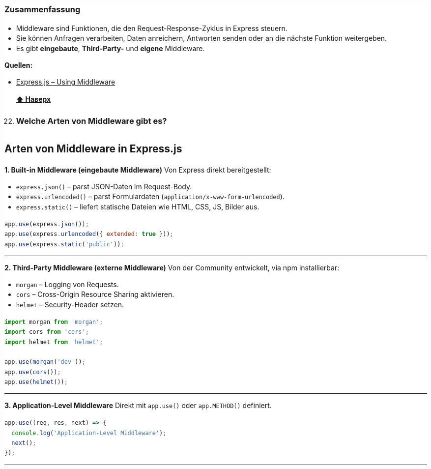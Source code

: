 
### Zusammenfassung

* Middleware sind Funktionen, die den Request-Response-Zyklus in Express steuern.
* Sie können Anfragen verarbeiten, Daten anreichern, Antworten senden oder an die nächste Funktion weitergeben.
* Es gibt **eingebaute**, **Third-Party-** und **eigene** Middleware.

**Quellen:**

* [Express.js – Using Middleware](https://expressjs.com/de/guide/using-middleware.html)


  **[⬆ Наверх](#top)**

22. ### <a name="22"></a> Welche Arten von Middleware gibt es?

## Arten von Middleware in Express.js

**1. Built-in Middleware (eingebaute Middleware)**
Von Express direkt bereitgestellt:

* `express.json()` – parst JSON-Daten im Request-Body.
* `express.urlencoded()` – parst Formulardaten (`application/x-www-form-urlencoded`).
* `express.static()` – liefert statische Dateien wie HTML, CSS, JS, Bilder aus.

```js
app.use(express.json());
app.use(express.urlencoded({ extended: true }));
app.use(express.static('public'));
```

---

**2. Third-Party Middleware (externe Middleware)**
Von der Community entwickelt, via npm installierbar:

* `morgan` – Logging von Requests.
* `cors` – Cross-Origin Resource Sharing aktivieren.
* `helmet` – Security-Header setzen.

```js
import morgan from 'morgan';
import cors from 'cors';
import helmet from 'helmet';

app.use(morgan('dev'));
app.use(cors());
app.use(helmet());
```

---

**3. Application-Level Middleware**
Direkt mit `app.use()` oder `app.METHOD()` definiert.

```js
app.use((req, res, next) => {
  console.log('Application-Level Middleware');
  next();
});
```

---